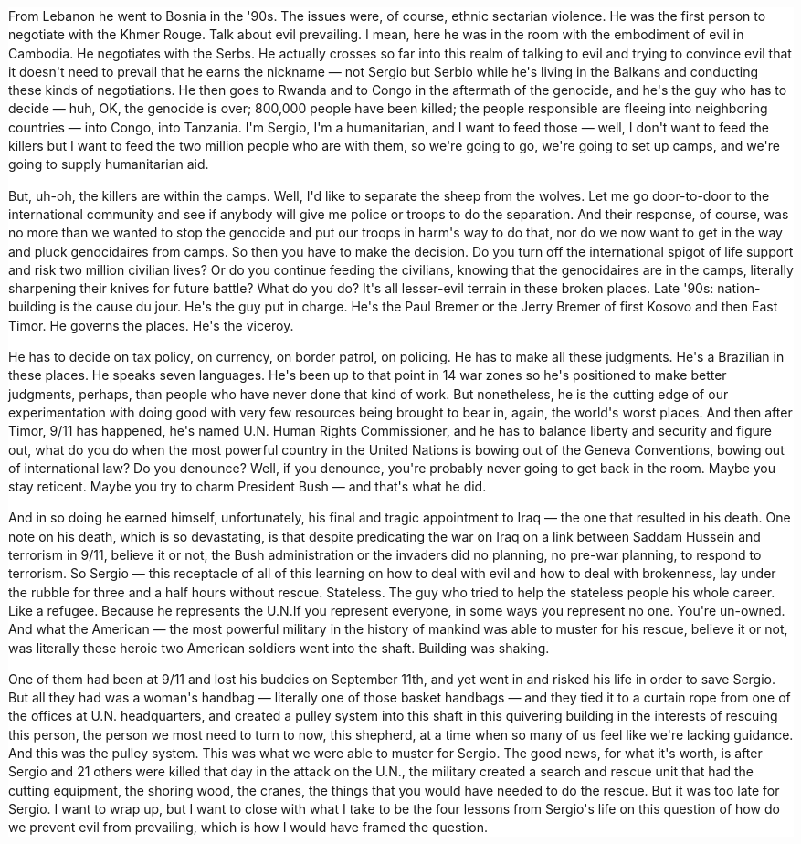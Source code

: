 From Lebanon he went to Bosnia in the '90s. The issues were, of course, ethnic sectarian
violence. He was the first person to negotiate with the Khmer Rouge. Talk about evil
prevailing. I mean, here he was in the room with the embodiment of evil in Cambodia. He
negotiates with the Serbs. He actually crosses so far into this realm of talking to evil
and trying to convince evil that it doesn't need to prevail that he earns the nickname —
not Sergio but Serbio while he's living in the Balkans and conducting these kinds of
negotiations. He then goes to Rwanda and to Congo in the aftermath of the genocide, and
he's the guy who has to decide — huh, OK, the genocide is over; 800,000 people have been
killed; the people responsible are fleeing into neighboring countries — into Congo, into
Tanzania. I'm Sergio, I'm a humanitarian, and I want to feed those — well, I don't want to
feed the killers but I want to feed the two million people who are with them, so we're
going to go, we're going to set up camps, and we're going to supply humanitarian
aid.

But, uh-oh, the killers are within the camps. Well, I'd like to separate the sheep from
the wolves. Let me go door-to-door to the international community and see if anybody will
give me police or troops to do the separation. And their response, of course, was no more
than we wanted to stop the genocide and put our troops in harm's way to do that, nor do we
now want to get in the way and pluck genocidaires from camps. So then you have to make the
decision. Do you turn off the international spigot of life support and risk two million
civilian lives? Or do you continue feeding the civilians, knowing that the genocidaires
are in the camps, literally sharpening their knives for future battle? What do you do?
It's all lesser-evil terrain in these broken places. Late '90s: nation-building is the
cause du jour. He's the guy put in charge. He's the Paul Bremer or the Jerry Bremer of
first Kosovo and then East Timor. He governs the places. He's the viceroy.

He has to decide on tax policy, on currency, on border patrol, on policing. He has to make
all these judgments. He's a Brazilian in these places. He speaks seven languages. He's
been up to that point in 14 war zones so he's positioned to make better judgments,
perhaps, than people who have never done that kind of work. But nonetheless, he is the
cutting edge of our experimentation with doing good with very few resources being brought
to bear in, again, the world's worst places. And then after Timor, 9/11 has happened, he's
named U.N. Human Rights Commissioner, and he has to balance liberty and security and
figure out, what do you do when the most powerful country in the United Nations is bowing
out of the Geneva Conventions, bowing out of international law? Do you denounce? Well, if
you denounce, you're probably never going to get back in the room. Maybe you stay
reticent. Maybe you try to charm President Bush — and that's what he did.

And in so doing he earned himself, unfortunately, his final and tragic appointment to Iraq
— the one that resulted in his death. One note on his death, which is so devastating, is
that despite predicating the war on Iraq on a link between Saddam Hussein and terrorism in
9/11, believe it or not, the Bush administration or the invaders did no planning, no
pre-war planning, to respond to terrorism. So Sergio — this receptacle of all of this
learning on how to deal with evil and how to deal with brokenness, lay under the rubble
for three and a half hours without rescue. Stateless. The guy who tried to help the
stateless people his whole career. Like a refugee. Because he represents the U.N.If you
represent everyone, in some ways you represent no one. You're un-owned. And what the
American — the most powerful military in the history of mankind was able to muster for his
rescue, believe it or not, was literally these heroic two American soldiers went into the
shaft. Building was shaking.

One of them had been at 9/11 and lost his buddies on September 11th, and yet went in and
risked his life in order to save Sergio. But all they had was a woman's handbag —
literally one of those basket handbags — and they tied it to a curtain rope from one of
the offices at U.N. headquarters, and created a pulley system into this shaft in this
quivering building in the interests of rescuing this person, the person we most need to
turn to now, this shepherd, at a time when so many of us feel like we're lacking
guidance. And this was the pulley system. This was what we were able to muster for Sergio.
The good news, for what it's worth, is after Sergio and 21 others were killed that day in
the attack on the U.N., the military created a search and rescue unit that had the cutting
equipment, the shoring wood, the cranes, the things that you would have needed to do the
rescue. But it was too late for Sergio. I want to wrap up, but I want to close with what I
take to be the four lessons from Sergio's life on this question of how do we prevent evil
from prevailing, which is how I would have framed the question.
